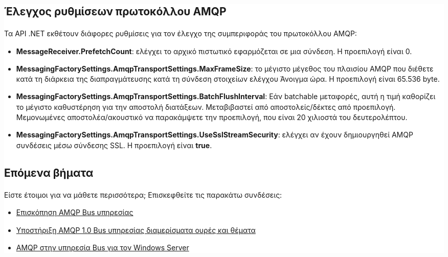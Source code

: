## <a name="controlling-amqp-protocol-settings"></a>Έλεγχος ρυθμίσεων πρωτοκόλλου AMQP

Τα API .NET εκθέτουν διάφορες ρυθμίσεις για τον έλεγχο της συμπεριφοράς του πρωτοκόλλου AMQP:

-   **MessageReceiver.PrefetchCount**: ελέγχει το αρχικό πιστωτικό εφαρμόζεται σε μια σύνδεση. Η προεπιλογή είναι 0.

-   **MessagingFactorySettings.AmqpTransportSettings.MaxFrameSize**: το μέγιστο μέγεθος του πλαισίου AMQP που διέθετε κατά τη διάρκεια της διαπραγμάτευσης κατά τη σύνδεση στοιχείων ελέγχου Άνοιγμα ώρα. Η προεπιλογή είναι 65.536 byte.

-   **MessagingFactorySettings.AmqpTransportSettings.BatchFlushInterval**: Εάν batchable μεταφορές, αυτή η τιμή καθορίζει το μέγιστο καθυστέρηση για την αποστολή διατάξεων. Μεταβιβαστεί από αποστολείς/δέκτες από προεπιλογή. Μεμονωμένες αποστολέα/ακουστικό να παρακάμψετε την προεπιλογή, που είναι 20 χιλιοστά του δευτερολέπτου.

-   **MessagingFactorySettings.AmqpTransportSettings.UseSslStreamSecurity**: ελέγχει αν έχουν δημιουργηθεί AMQP συνδέσεις μέσω σύνδεσης SSL. Η προεπιλογή είναι **true**.

## <a name="next-steps"></a>Επόμενα βήματα

Είστε έτοιμοι για να μάθετε περισσότερα; Επισκεφθείτε τις παρακάτω συνδέσεις:

- [Επισκόπηση AMQP Bus υπηρεσίας]
- [Υποστήριξη AMQP 1.0 Bus υπηρεσίας διαμερίσματα ουρές και θέματα]
- [AMQP στην υπηρεσία Bus για τον Windows Server]

  [Γρήγορα αποτελέσματα με το ουρές Bus υπηρεσίας]: service-bus-dotnet-get-started-with-queues.md
  [DataContractSerializer]: https://msdn.microsoft.com/library/azure/system.runtime.serialization.datacontractserializer.aspx
  [BrokeredMessage]: https://msdn.microsoft.com/library/azure/microsoft.servicebus.messaging.brokeredmessage.aspx
  [Microsoft.ServiceBus.Messaging.MessagingFactory.AcceptMessageSession]: https://msdn.microsoft.com/library/azure/jj657638.aspx
  [Microsoft.ServiceBus.Messaging.MessagingFactory.CreateMessageSender(System.String,System.String)]: https://msdn.microsoft.com/library/azure/jj657703.aspx
  [OperationTimeout]: https://msdn.microsoft.com/library/azure/microsoft.servicebus.messaging.messagingfactorysettings.operationtimeout.aspx
[NuGet]: http://nuget.org/packages/WindowsAzure.ServiceBus/
[Πύλη του Azure]: https://portal.azure.com
[Επισκόπηση AMQP Bus υπηρεσίας]: service-bus-amqp-overview.md
[Υποστήριξη AMQP 1.0 Bus υπηρεσίας διαμερίσματα ουρές και θέματα]: service-bus-partitioned-queues-and-topics-amqp-overview.md
[AMQP στην υπηρεσία Bus για τον Windows Server]: https://msdn.microsoft.com/library/dn574799.aspx
